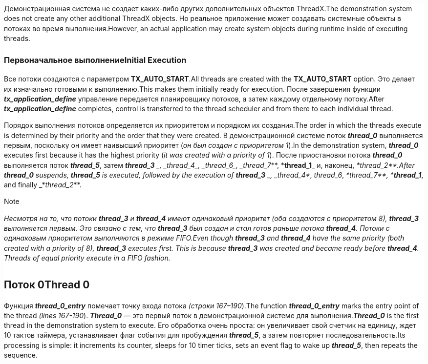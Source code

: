 <span data-ttu-id="1a7d8-129">Демонстрационная система не создает каких-либо других дополнительных объектов ThreadX.</span><span class="sxs-lookup"><span data-stu-id="1a7d8-129">The demonstration system does not create any other additional ThreadX objects.</span></span> <span data-ttu-id="1a7d8-130">Но реальное приложение может создавать системные объекты в потоках во время выполнения.</span><span class="sxs-lookup"><span data-stu-id="1a7d8-130">However, an actual application may create system objects during runtime inside of executing threads.</span></span>

### <a name="initial-execution"></a><span data-ttu-id="1a7d8-131">Первоначальное выполнение</span><span class="sxs-lookup"><span data-stu-id="1a7d8-131">Initial Execution</span></span>

<span data-ttu-id="1a7d8-132">Все потоки создаются с параметром **TX_AUTO_START**.</span><span class="sxs-lookup"><span data-stu-id="1a7d8-132">All threads are created with the **TX_AUTO_START** option.</span></span> <span data-ttu-id="1a7d8-133">Это делает их изначально готовыми к выполнению.</span><span class="sxs-lookup"><span data-stu-id="1a7d8-133">This makes them initially ready for execution.</span></span> <span data-ttu-id="1a7d8-134">После завершения функции ***tx_application_define*** управление передается планировщику потоков, а затем каждому отдельному потоку.</span><span class="sxs-lookup"><span data-stu-id="1a7d8-134">After ***tx_application_define*** completes, control is transferred to the thread scheduler and from there to each individual thread.</span></span>

<span data-ttu-id="1a7d8-135">Порядок выполнения потоков определяется их приоритетом и порядком их создания.</span><span class="sxs-lookup"><span data-stu-id="1a7d8-135">The order in which the threads execute is determined by their priority and the order that they were created.</span></span> <span data-ttu-id="1a7d8-136">В демонстрационной системе поток ***thread_0*** выполняется первым, поскольку он имеет наивысший приоритет (*он был создан с приоритетом 1*).</span><span class="sxs-lookup"><span data-stu-id="1a7d8-136">In the demonstration system, ***thread_0*** executes first because it has the highest priority (*it was created with a priority of 1*).</span></span> <span data-ttu-id="1a7d8-137">После приостановки потока ***thread_0*** выполняется поток ***thread_5***, затем ***thread_3** _, _*_thread_4_*_, _*_thread_6_*_, _*_thread_7_\*\*, \***thread_1**_ и, наконец, _\*_thread_2_\*\*.</span><span class="sxs-lookup"><span data-stu-id="1a7d8-137">After ***thread_0*** suspends, ***thread_5*** is executed, followed by the execution of ***thread_3** _, _*_thread_4_*_, _*_thread_6_*_, _*_thread_7_\*\*, \***thread_1**_, and finally _\*_thread_2_\*\*.</span></span>

> [!NOTE]
> <span data-ttu-id="1a7d8-138">*Несмотря на то, что потоки **thread_3** и **thread_4** имеют одинаковый приоритет (оба создаются с приоритетом 8), **thread_3** выполняется первым. Это связано с тем, что **thread_3** был создан и стал готов раньше потока **thread_4**. Потоки с одинаковым приоритетом выполняются в режиме FIFO.*</span><span class="sxs-lookup"><span data-stu-id="1a7d8-138">*Even though **thread_3** and **thread_4** have the same priority (both created with a priority of 8), **thread_3** executes first. This is because **thread_3** was created and became ready before **thread_4**. Threads of equal priority execute in a FIFO fashion.*</span></span>

## <a name="thread-0"></a><span data-ttu-id="1a7d8-139">Поток 0</span><span class="sxs-lookup"><span data-stu-id="1a7d8-139">Thread 0</span></span>

<span data-ttu-id="1a7d8-140">Функция ***thread_0_entry*** помечает точку входа потока *(строки 167–190*).</span><span class="sxs-lookup"><span data-stu-id="1a7d8-140">The function ***thread_0_entry*** marks the entry point of the thread *(lines 167-190*).</span></span> <span data-ttu-id="1a7d8-141">***Thread_0*** — это первый поток в демонстрационной системе для выполнения.</span><span class="sxs-lookup"><span data-stu-id="1a7d8-141">***Thread_0*** is the first thread in the demonstration system to execute.</span></span> <span data-ttu-id="1a7d8-142">Его обработка очень проста: он увеличивает свой счетчик на единицу, ждет 10 тактов таймера, устанавливает флаг события для пробуждения ***thread_5***, а затем повторяет последовательность.</span><span class="sxs-lookup"><span data-stu-id="1a7d8-142">Its processing is simple: it increments its counter, sleeps for 10 timer ticks, sets an event flag to wake up ***thread_5***, then repeats the sequence.</span></span>
